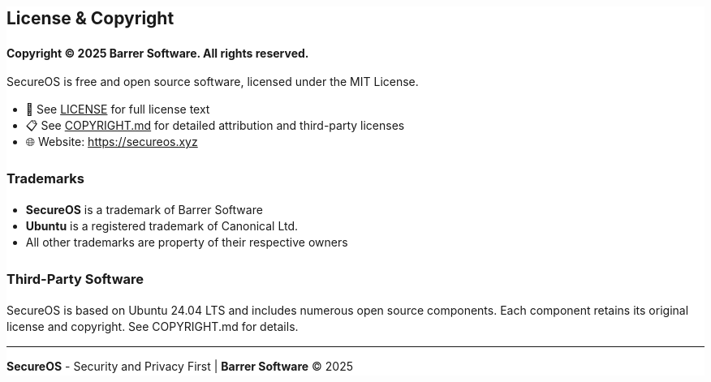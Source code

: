 
## License & Copyright

**Copyright © 2025 Barrer Software. All rights reserved.**

SecureOS is free and open source software, licensed under the MIT License.

- 📄 See [LICENSE](LICENSE) for full license text
- 📋 See [COPYRIGHT.md](COPYRIGHT.md) for detailed attribution and third-party licenses
- 🌐 Website: https://secureos.xyz

### Trademarks

- **SecureOS** is a trademark of Barrer Software
- **Ubuntu** is a registered trademark of Canonical Ltd.
- All other trademarks are property of their respective owners

### Third-Party Software

SecureOS is based on Ubuntu 24.04 LTS and includes numerous open source components.
Each component retains its original license and copyright. See COPYRIGHT.md for details.

---

**SecureOS** - Security and Privacy First | **Barrer Software** © 2025
